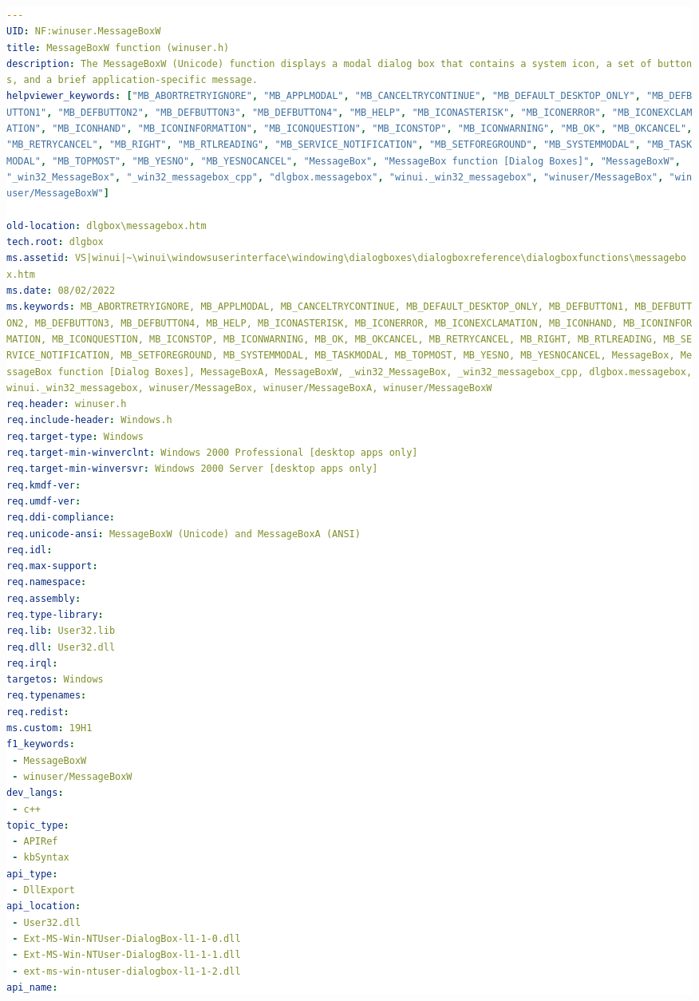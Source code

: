 ```yaml
---
UID: NF:winuser.MessageBoxW
title: MessageBoxW function (winuser.h)
description: The MessageBoxW (Unicode) function displays a modal dialog box that contains a system icon, a set of buttons, and a brief application-specific message.
helpviewer_keywords: ["MB_ABORTRETRYIGNORE", "MB_APPLMODAL", "MB_CANCELTRYCONTINUE", "MB_DEFAULT_DESKTOP_ONLY", "MB_DEFBUTTON1", "MB_DEFBUTTON2", "MB_DEFBUTTON3", "MB_DEFBUTTON4", "MB_HELP", "MB_ICONASTERISK", "MB_ICONERROR", "MB_ICONEXCLAMATION", "MB_ICONHAND", "MB_ICONINFORMATION", "MB_ICONQUESTION", "MB_ICONSTOP", "MB_ICONWARNING", "MB_OK", "MB_OKCANCEL", "MB_RETRYCANCEL", "MB_RIGHT", "MB_RTLREADING", "MB_SERVICE_NOTIFICATION", "MB_SETFOREGROUND", "MB_SYSTEMMODAL", "MB_TASKMODAL", "MB_TOPMOST", "MB_YESNO", "MB_YESNOCANCEL", "MessageBox", "MessageBox function [Dialog Boxes]", "MessageBoxW", "_win32_MessageBox", "_win32_messagebox_cpp", "dlgbox.messagebox", "winui._win32_messagebox", "winuser/MessageBox", "winuser/MessageBoxW"]

old-location: dlgbox\messagebox.htm
tech.root: dlgbox
ms.assetid: VS|winui|~\winui\windowsuserinterface\windowing\dialogboxes\dialogboxreference\dialogboxfunctions\messagebox.htm
ms.date: 08/02/2022
ms.keywords: MB_ABORTRETRYIGNORE, MB_APPLMODAL, MB_CANCELTRYCONTINUE, MB_DEFAULT_DESKTOP_ONLY, MB_DEFBUTTON1, MB_DEFBUTTON2, MB_DEFBUTTON3, MB_DEFBUTTON4, MB_HELP, MB_ICONASTERISK, MB_ICONERROR, MB_ICONEXCLAMATION, MB_ICONHAND, MB_ICONINFORMATION, MB_ICONQUESTION, MB_ICONSTOP, MB_ICONWARNING, MB_OK, MB_OKCANCEL, MB_RETRYCANCEL, MB_RIGHT, MB_RTLREADING, MB_SERVICE_NOTIFICATION, MB_SETFOREGROUND, MB_SYSTEMMODAL, MB_TASKMODAL, MB_TOPMOST, MB_YESNO, MB_YESNOCANCEL, MessageBox, MessageBox function [Dialog Boxes], MessageBoxA, MessageBoxW, _win32_MessageBox, _win32_messagebox_cpp, dlgbox.messagebox, winui._win32_messagebox, winuser/MessageBox, winuser/MessageBoxA, winuser/MessageBoxW
req.header: winuser.h
req.include-header: Windows.h
req.target-type: Windows
req.target-min-winverclnt: Windows 2000 Professional [desktop apps only]
req.target-min-winversvr: Windows 2000 Server [desktop apps only]
req.kmdf-ver: 
req.umdf-ver: 
req.ddi-compliance: 
req.unicode-ansi: MessageBoxW (Unicode) and MessageBoxA (ANSI)
req.idl: 
req.max-support: 
req.namespace: 
req.assembly: 
req.type-library: 
req.lib: User32.lib
req.dll: User32.dll
req.irql: 
targetos: Windows
req.typenames: 
req.redist: 
ms.custom: 19H1
f1_keywords:
 - MessageBoxW
 - winuser/MessageBoxW
dev_langs:
 - c++
topic_type:
 - APIRef
 - kbSyntax
api_type:
 - DllExport
api_location:
 - User32.dll
 - Ext-MS-Win-NTUser-DialogBox-l1-1-0.dll
 - Ext-MS-Win-NTUser-DialogBox-l1-1-1.dll
 - ext-ms-win-ntuser-dialogbox-l1-1-2.dll
api_name:
```